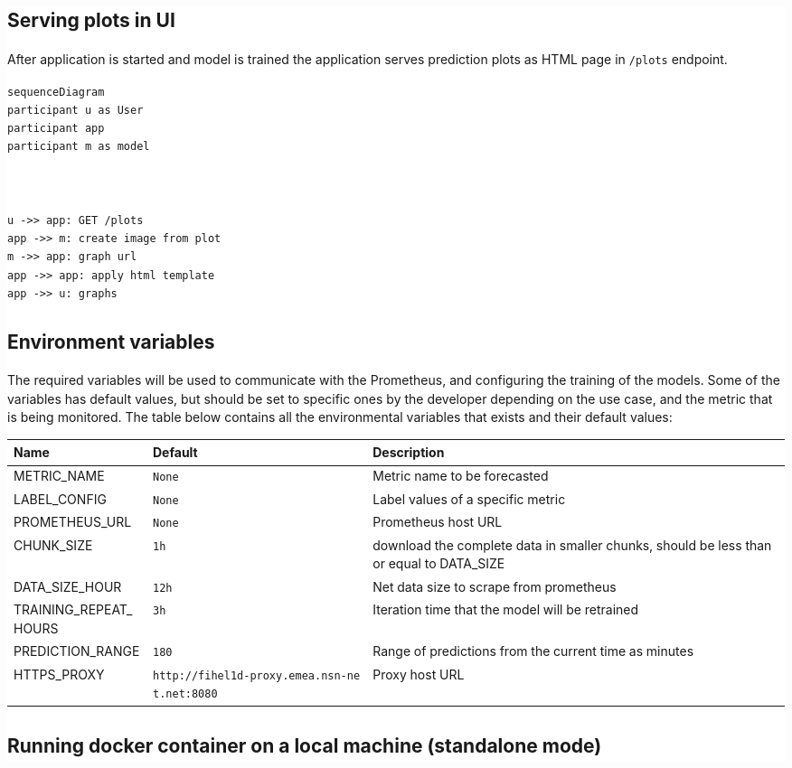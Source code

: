  

## Serving plots in UI

 

After application is started and model is trained the application serves prediction plots as HTML page in `/plots` endpoint.

 

```mermaid
sequenceDiagram
participant u as User
participant app
participant m as model

 

u ->> app: GET /plots
app ->> m: create image from plot
m ->> app: graph url
app ->> app: apply html template
app ->> u: graphs
```





## Environment variables

The required variables will be used to communicate with the Prometheus, and configuring the training of the models.
Some of the variables has default values, but should be set to specific ones by the developer depending on the use case, and the metric that is being monitored. The table below contains all the environmental variables that exists and their default values:


|Name|Default|Description|
|:---|:------|:----------|
|METRIC_NAME|`None`|Metric name to be forecasted|
|LABEL_CONFIG|`None`|Label values of a specific metric|
|PROMETHEUS_URL|`None`|Prometheus host URL|
|CHUNK_SIZE|`1h`|download the complete data in smaller chunks, should be less than or equal to DATA_SIZE|
|DATA_SIZE_HOUR|`12h`|Net data size to scrape from prometheus|
|TRAINING_REPEAT_HOURS|`3h`|Iteration time that the model will be retrained|
|PREDICTION_RANGE|`180`|Range of predictions from the current time as minutes|
|HTTPS_PROXY|`http://fihel1d-proxy.emea.nsn-net.net:8080`|Proxy host URL|

## Running docker container on a local machine (standalone mode)
